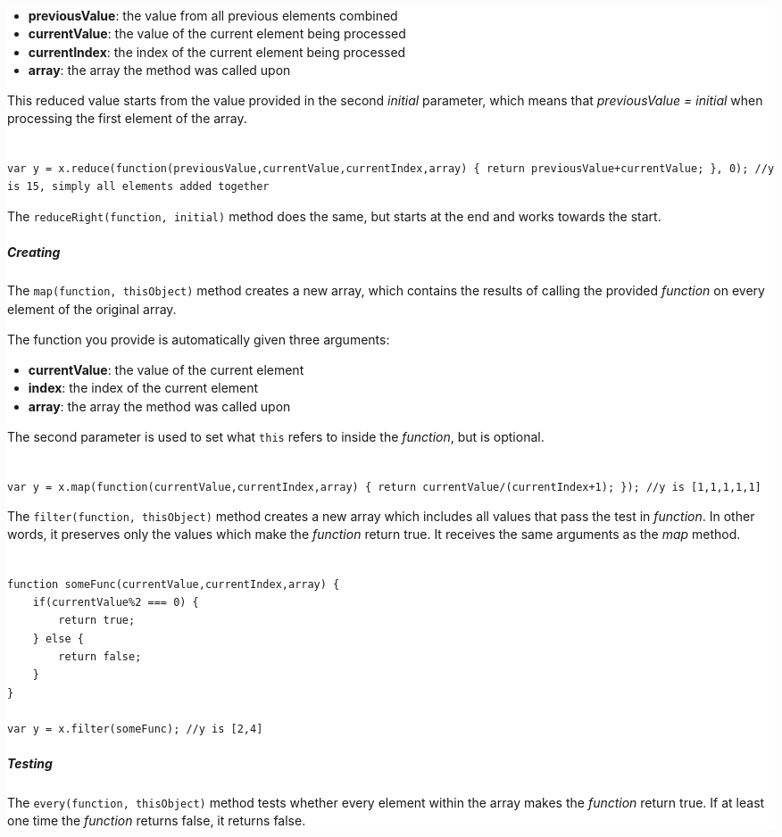 -   **previousValue**: the value from all previous elements combined
-   **currentValue**: the value of the current element being processed
-   **currentIndex**: the index of the current element being processed
-   **array**: the array the method was called upon

This reduced value starts from the value provided in the second
*initial* parameter, which means that *previousValue = initial* when processing the first element of the array.

``` {data-lang="javascript"} var x = [1,2,3,4,5];

var y = x.reduce(function(previousValue,currentValue,currentIndex,array) { return previousValue+currentValue; }, 0); //y is 15, simply all elements added together
```

The `reduceRight(function, initial)` method does the same, but starts at the end and works towards the start.

##### Creating

The `map(function, thisObject)` method creates a new array, which contains the results of calling the provided *function* on every element of the original array.

The function you provide is automatically given three arguments:

-   **currentValue**: the value of the current element
-   **index**: the index of the current element
-   **array**: the array the method was called upon

The second parameter is used to set what `this` refers to inside the
*function*, but is optional.

``` {data-lang="javascript"} var x = [1,2,3,4,5];

var y = x.map(function(currentValue,currentIndex,array) { return currentValue/(currentIndex+1); }); //y is [1,1,1,1,1]
```

The `filter(function, thisObject)` method creates a new array which includes all values that pass the test in *function*. In other words, it preserves only the values which make the *function* return true. It receives the same arguments as the *map* method.

``` {data-lang="javascript"} var x = [1,2,3,4,5];

function someFunc(currentValue,currentIndex,array) { 
    if(currentValue%2 === 0) { 
        return true; 
    } else { 
        return false; 
    }
}

var y = x.filter(someFunc); //y is [2,4]
```

##### Testing

The `every(function, thisObject)` method tests whether every element within the array makes the *function* return true. If at least one time the *function* returns false, it returns false.
